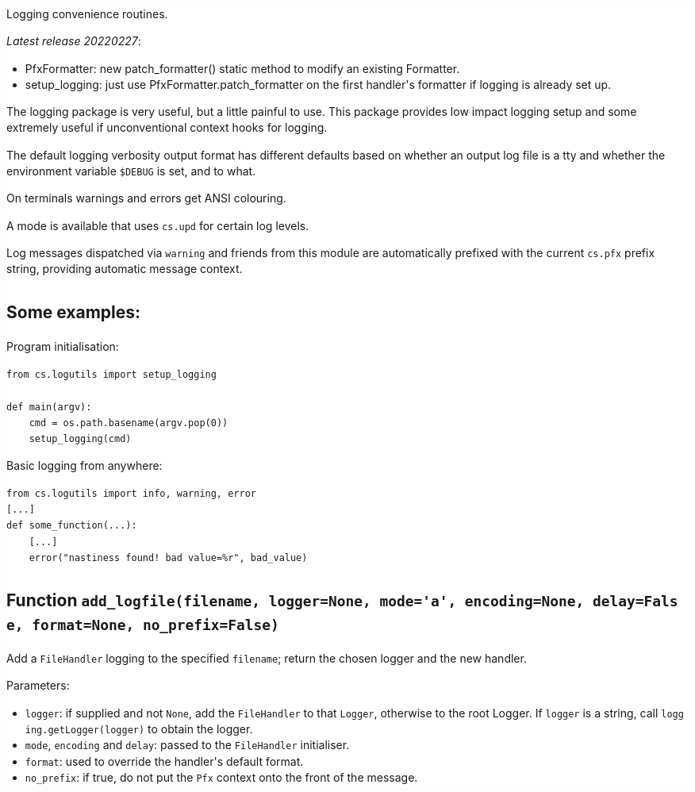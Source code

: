 Logging convenience routines.

*Latest release 20220227*:
* PfxFormatter: new patch_formatter() static method to modify an existing Formatter.
* setup_logging: just use PfxFormatter.patch_formatter on the first handler's formatter if logging is already set up.

The logging package is very useful, but a little painful to use.
This package provides low impact logging setup and some extremely
useful if unconventional context hooks for logging.

The default logging verbosity output format has different defaults
based on whether an output log file is a tty
and whether the environment variable `$DEBUG` is set, and to what.

On terminals warnings and errors get ANSI colouring.

A mode is available that uses `cs.upd` for certain log levels.

Log messages dispatched via `warning` and friends from this module
are automatically prefixed with the current `cs.pfx` prefix string,
providing automatic message context.

Some examples:
--------------

Program initialisation:

    from cs.logutils import setup_logging

    def main(argv):
        cmd = os.path.basename(argv.pop(0))
        setup_logging(cmd)

Basic logging from anywhere:

    from cs.logutils import info, warning, error
    [...]
    def some_function(...):
        [...]
        error("nastiness found! bad value=%r", bad_value)

## Function `add_logfile(filename, logger=None, mode='a', encoding=None, delay=False, format=None, no_prefix=False)`

Add a `FileHandler` logging to the specified `filename`;
return the chosen logger and the new handler.

Parameters:
* `logger`: if supplied and not `None`, add the `FileHandler` to that
  `Logger`, otherwise to the root Logger. If `logger` is a string, call
  `logging.getLogger(logger)` to obtain the logger.
* `mode`, `encoding` and `delay`: passed to the `FileHandler`
  initialiser.
* `format`: used to override the handler's default format.
* `no_prefix`: if true, do not put the `Pfx` context onto the front of the message.
